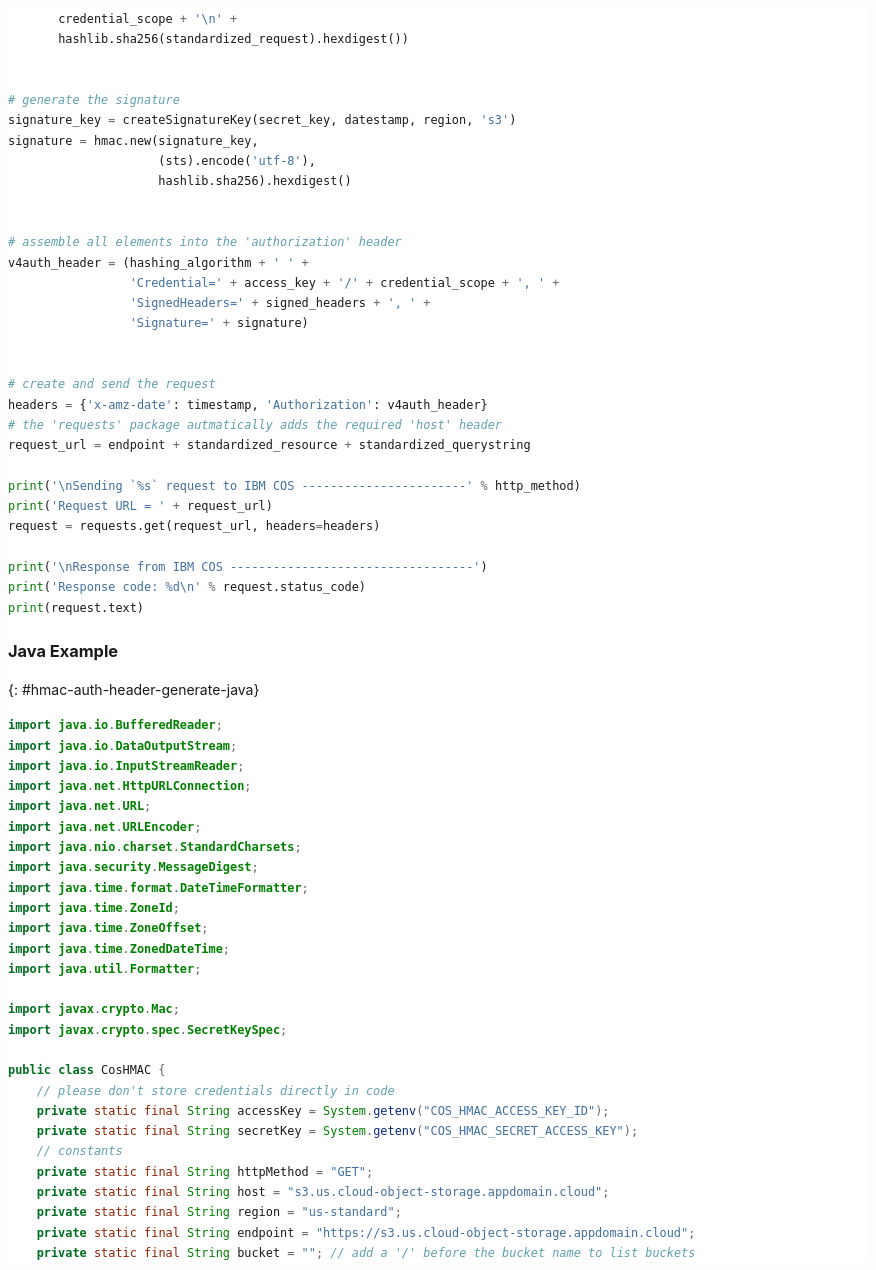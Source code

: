 ```python
       credential_scope + '\n' +
       hashlib.sha256(standardized_request).hexdigest())


# generate the signature
signature_key = createSignatureKey(secret_key, datestamp, region, 's3')
signature = hmac.new(signature_key,
                     (sts).encode('utf-8'),
                     hashlib.sha256).hexdigest()


# assemble all elements into the 'authorization' header
v4auth_header = (hashing_algorithm + ' ' +
                 'Credential=' + access_key + '/' + credential_scope + ', ' +
                 'SignedHeaders=' + signed_headers + ', ' +
                 'Signature=' + signature)


# create and send the request
headers = {'x-amz-date': timestamp, 'Authorization': v4auth_header}
# the 'requests' package autmatically adds the required 'host' header
request_url = endpoint + standardized_resource + standardized_querystring

print('\nSending `%s` request to IBM COS -----------------------' % http_method)
print('Request URL = ' + request_url)
request = requests.get(request_url, headers=headers)

print('\nResponse from IBM COS ----------------------------------')
print('Response code: %d\n' % request.status_code)
print(request.text)
```

### Java Example
{: #hmac-auth-header-generate-java}

```java
import java.io.BufferedReader;
import java.io.DataOutputStream;
import java.io.InputStreamReader;
import java.net.HttpURLConnection;
import java.net.URL;
import java.net.URLEncoder;
import java.nio.charset.StandardCharsets;
import java.security.MessageDigest;
import java.time.format.DateTimeFormatter;
import java.time.ZoneId;
import java.time.ZoneOffset;
import java.time.ZonedDateTime;
import java.util.Formatter;

import javax.crypto.Mac;
import javax.crypto.spec.SecretKeySpec;

public class CosHMAC {
    // please don't store credentials directly in code
    private static final String accessKey = System.getenv("COS_HMAC_ACCESS_KEY_ID");
    private static final String secretKey = System.getenv("COS_HMAC_SECRET_ACCESS_KEY");
    // constants
    private static final String httpMethod = "GET";
    private static final String host = "s3.us.cloud-object-storage.appdomain.cloud";
    private static final String region = "us-standard";
    private static final String endpoint = "https://s3.us.cloud-object-storage.appdomain.cloud";
    private static final String bucket = ""; // add a '/' before the bucket name to list buckets
```